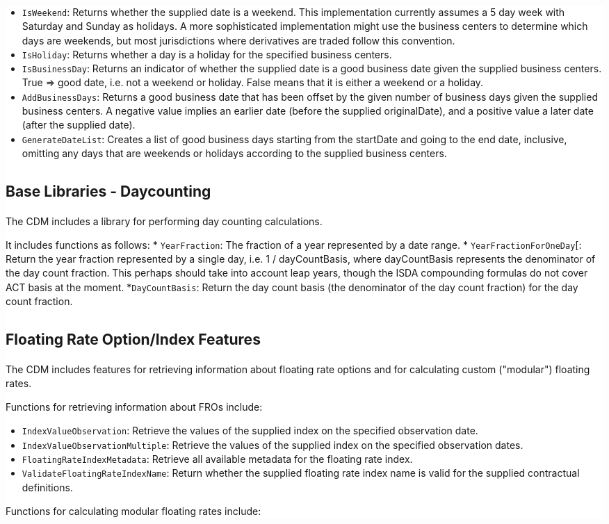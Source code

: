 -   `IsWeekend`: Returns whether the supplied date is a weekend. This
    implementation currently assumes a 5 day week with Saturday and
    Sunday as holidays. A more sophisticated implementation might use
    the business centers to determine which days are weekends, but most
    jurisdictions where derivatives are traded follow this convention.
-   `IsHoliday`: Returns whether a day is a holiday for the specified
    business centers.
-   `IsBusinessDay`: Returns an indicator of whether the supplied date
    is a good business date given the supplied business centers. True
    =\> good date, i.e. not a weekend or holiday. False means that it is
    either a weekend or a holiday.
-   `AddBusinessDays`: Returns a good business date that has been offset
    by the given number of business days given the supplied business
    centers. A negative value implies an earlier date (before the
    supplied originalDate), and a positive value a later date (after the
    supplied date).
-   `GenerateDateList`: Creates a list of good business days starting
    from the startDate and going to the end date, inclusive, omitting
    any days that are weekends or holidays according to the supplied
    business centers.

## Base Libraries - Daycounting

The CDM includes a library for performing day counting calculations.

It includes functions as follows: \* `YearFraction`: The fraction of a
year represented by a date range. \* `YearFractionForOneDay`[: Return
the year fraction represented by a single day, i.e. 1 / dayCountBasis,
where dayCountBasis represents the denominator of the day count
fraction. This perhaps should take into account leap years, though the
ISDA compounding formulas do not cover ACT basis at the moment. *`DayCountBasis`: Return the day count basis
(the denominator of the day count fraction) for the day count fraction.

## Floating Rate Option/Index Features

The CDM includes features for retrieving information about floating rate
options and for calculating custom ("modular") floating rates.

Functions for retrieving information about FROs include:

-   `IndexValueObservation`: Retrieve the values of the supplied index
    on the specified observation date.
-   `IndexValueObservationMultiple`: Retrieve the values of the supplied
    index on the specified observation dates.
-   `FloatingRateIndexMetadata`: Retrieve all available metadata for the
    floating rate index.
-   `ValidateFloatingRateIndexName`: Return whether the supplied
    floating rate index name is valid for the supplied contractual
    definitions.

Functions for calculating modular floating rates include:
